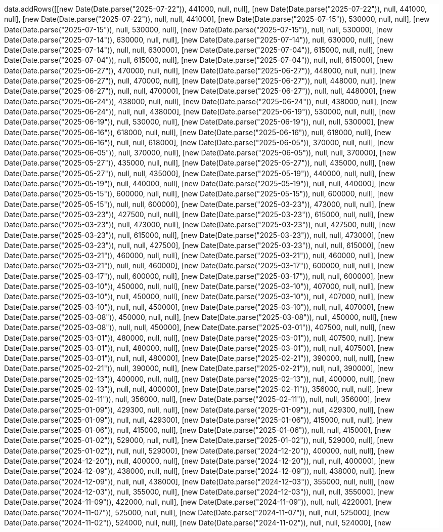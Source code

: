 
data.addRows([[new Date(Date.parse("2025-07-22")), 441000, null, null], [new Date(Date.parse("2025-07-22")), null, 441000, null], [new Date(Date.parse("2025-07-22")), null, null, 441000], [new Date(Date.parse("2025-07-15")), 530000, null, null], [new Date(Date.parse("2025-07-15")), null, 530000, null], [new Date(Date.parse("2025-07-15")), null, null, 530000], [new Date(Date.parse("2025-07-14")), 630000, null, null], [new Date(Date.parse("2025-07-14")), null, 630000, null], [new Date(Date.parse("2025-07-14")), null, null, 630000], [new Date(Date.parse("2025-07-04")), 615000, null, null], [new Date(Date.parse("2025-07-04")), null, 615000, null], [new Date(Date.parse("2025-07-04")), null, null, 615000], [new Date(Date.parse("2025-06-27")), 470000, null, null], [new Date(Date.parse("2025-06-27")), 448000, null, null], [new Date(Date.parse("2025-06-27")), null, 470000, null], [new Date(Date.parse("2025-06-27")), null, 448000, null], [new Date(Date.parse("2025-06-27")), null, null, 470000], [new Date(Date.parse("2025-06-27")), null, null, 448000], [new Date(Date.parse("2025-06-24")), 438000, null, null], [new Date(Date.parse("2025-06-24")), null, 438000, null], [new Date(Date.parse("2025-06-24")), null, null, 438000], [new Date(Date.parse("2025-06-19")), 530000, null, null], [new Date(Date.parse("2025-06-19")), null, 530000, null], [new Date(Date.parse("2025-06-19")), null, null, 530000], [new Date(Date.parse("2025-06-16")), 618000, null, null], [new Date(Date.parse("2025-06-16")), null, 618000, null], [new Date(Date.parse("2025-06-16")), null, null, 618000], [new Date(Date.parse("2025-06-05")), 370000, null, null], [new Date(Date.parse("2025-06-05")), null, 370000, null], [new Date(Date.parse("2025-06-05")), null, null, 370000], [new Date(Date.parse("2025-05-27")), 435000, null, null], [new Date(Date.parse("2025-05-27")), null, 435000, null], [new Date(Date.parse("2025-05-27")), null, null, 435000], [new Date(Date.parse("2025-05-19")), 440000, null, null], [new Date(Date.parse("2025-05-19")), null, 440000, null], [new Date(Date.parse("2025-05-19")), null, null, 440000], [new Date(Date.parse("2025-05-15")), 600000, null, null], [new Date(Date.parse("2025-05-15")), null, 600000, null], [new Date(Date.parse("2025-05-15")), null, null, 600000], [new Date(Date.parse("2025-03-23")), 473000, null, null], [new Date(Date.parse("2025-03-23")), 427500, null, null], [new Date(Date.parse("2025-03-23")), 615000, null, null], [new Date(Date.parse("2025-03-23")), null, 473000, null], [new Date(Date.parse("2025-03-23")), null, 427500, null], [new Date(Date.parse("2025-03-23")), null, 615000, null], [new Date(Date.parse("2025-03-23")), null, null, 473000], [new Date(Date.parse("2025-03-23")), null, null, 427500], [new Date(Date.parse("2025-03-23")), null, null, 615000], [new Date(Date.parse("2025-03-21")), 460000, null, null], [new Date(Date.parse("2025-03-21")), null, 460000, null], [new Date(Date.parse("2025-03-21")), null, null, 460000], [new Date(Date.parse("2025-03-17")), 600000, null, null], [new Date(Date.parse("2025-03-17")), null, 600000, null], [new Date(Date.parse("2025-03-17")), null, null, 600000], [new Date(Date.parse("2025-03-10")), 450000, null, null], [new Date(Date.parse("2025-03-10")), 407000, null, null], [new Date(Date.parse("2025-03-10")), null, 450000, null], [new Date(Date.parse("2025-03-10")), null, 407000, null], [new Date(Date.parse("2025-03-10")), null, null, 450000], [new Date(Date.parse("2025-03-10")), null, null, 407000], [new Date(Date.parse("2025-03-08")), 450000, null, null], [new Date(Date.parse("2025-03-08")), null, 450000, null], [new Date(Date.parse("2025-03-08")), null, null, 450000], [new Date(Date.parse("2025-03-01")), 407500, null, null], [new Date(Date.parse("2025-03-01")), 480000, null, null], [new Date(Date.parse("2025-03-01")), null, 407500, null], [new Date(Date.parse("2025-03-01")), null, 480000, null], [new Date(Date.parse("2025-03-01")), null, null, 407500], [new Date(Date.parse("2025-03-01")), null, null, 480000], [new Date(Date.parse("2025-02-21")), 390000, null, null], [new Date(Date.parse("2025-02-21")), null, 390000, null], [new Date(Date.parse("2025-02-21")), null, null, 390000], [new Date(Date.parse("2025-02-13")), 400000, null, null], [new Date(Date.parse("2025-02-13")), null, 400000, null], [new Date(Date.parse("2025-02-13")), null, null, 400000], [new Date(Date.parse("2025-02-11")), 356000, null, null], [new Date(Date.parse("2025-02-11")), null, 356000, null], [new Date(Date.parse("2025-02-11")), null, null, 356000], [new Date(Date.parse("2025-01-09")), 429300, null, null], [new Date(Date.parse("2025-01-09")), null, 429300, null], [new Date(Date.parse("2025-01-09")), null, null, 429300], [new Date(Date.parse("2025-01-06")), 415000, null, null], [new Date(Date.parse("2025-01-06")), null, 415000, null], [new Date(Date.parse("2025-01-06")), null, null, 415000], [new Date(Date.parse("2025-01-02")), 529000, null, null], [new Date(Date.parse("2025-01-02")), null, 529000, null], [new Date(Date.parse("2025-01-02")), null, null, 529000], [new Date(Date.parse("2024-12-20")), 400000, null, null], [new Date(Date.parse("2024-12-20")), null, 400000, null], [new Date(Date.parse("2024-12-20")), null, null, 400000], [new Date(Date.parse("2024-12-09")), 438000, null, null], [new Date(Date.parse("2024-12-09")), null, 438000, null], [new Date(Date.parse("2024-12-09")), null, null, 438000], [new Date(Date.parse("2024-12-03")), 355000, null, null], [new Date(Date.parse("2024-12-03")), null, 355000, null], [new Date(Date.parse("2024-12-03")), null, null, 355000], [new Date(Date.parse("2024-11-09")), 422000, null, null], [new Date(Date.parse("2024-11-09")), null, null, 422000], [new Date(Date.parse("2024-11-07")), 525000, null, null], [new Date(Date.parse("2024-11-07")), null, null, 525000], [new Date(Date.parse("2024-11-02")), 524000, null, null], [new Date(Date.parse("2024-11-02")), null, null, 524000], [new